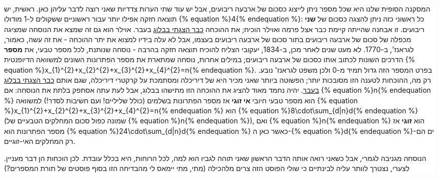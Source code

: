 המסקנה הסופית שלנו היא שכל מספר ניתן לייצוג כסכום של ארבעה ריבועים, אבל יש עוד שתי הערות צדדיות שאני רוצה לדבר עליהן כאן. ראשית, יש תוצאה חזקה אפילו יותר עבור ראשוניים ששקולים ל-1 מודולו {% equation %}4{% endequation %}: כל ראשוני כזה ניתן להצגה כסכום של <strong>שני</strong> ריבועים. זו אבחנה שהייתה קיימת כבר אצל פרמה ואוילר הוכיח; את ההוכחה <a href="http://www.gadial.net/2009/06/26/sums_of_squares_and_quadratic_reciprocity/">כבר הצגתי בבלוג</a> בעבר. אוילר הוא גם זה שמצא את הנוסחה שמציגה מכפלה של סכום של ארבעה ריבועים בתור סכום של ארבעה ריבועים בעצמו, אבל לא עלה בידיו למצוא את יתר ההוכחה - את זה עשה, כאמור, לגראנז', ב-1770. לא מעט שנים לאחר מכן, ב-1834, יעקובי הצליח להוכיח תוצאה חזקה בהרבה - נוסחה שנותנת, לכל מספר טבעי, את <strong>מספר</strong> הדרכים השונות לכתוב אותו כסכום של ארבעה ריבועים; במילים אחרות, נוסחה שמתארת את מספר הפתרונות השונים למשוואה הדיופנטית {% equation %}x_{1}^{2}+x_{2}^{2}+x_{3}^{2}+x_{4}^{2}=n{% endequation %}. בפרט המספר הזה גדול תמיד מ-0 ולכן משפט לגראנז' נובע. רק מה, ההוכחות לטענה הזו מסובכות יותר; הפשוטה ביותר שאני מכיר היא של דיריכלה ומסתמכת על קרקטרי דיריכלה, שגם אותם <a href="http://www.gadial.net/2009/05/25/dirichlet_theorem_on_arithmetic_progressions/">כבר הצגתי בבלוג בעבר</a>. יהיה נחמד מאוד להציג את ההוכחה הזו מתישהו בבלוג, אבל לעת עתה אסתפק בלתת את הנוסחה: אם {% equation %}n{% endequation %} הוא מספר טבעי חיובי <strong>אי זוגי</strong> אז מספר הפתרונות בשלמים (כולל שליליים! ועם חשיבות לסדר!) למשוואה {% equation %}x_{1}^{2}+x_{2}^{2}+x_{3}^{2}+x_{4}^{2}=n{% endequation %} הוא {% equation %}8\cdot\sum_{d|n}d{% endequation %} (שמונה כפול סכום המחלקים הטבעיים של {% equation %}n{% endequation %}), ואם {% equation %}n{% endequation %} הוא <strong>זוגי</strong> אז מספר הפתרונות הוא {% equation %}24\cdot\sum_{d|n}d{% endequation %} כאשר כאן ה-{% equation %}d{% endequation %}-ים הם רק המחלקים האי-זוגיים.

הנוסחה מגניבה לגמרי, אבל כשאני רואה אותה הדבר הראשון שאני תוהה לגביו הוא למה, לכל הרוחות, היא בכלל עובדת. לכן הוכחות הן דבר מעניין. לצערי, נצטרך לוותר עליה לבינתיים כי שולי הפוסט הזה צרים מלהכילה (מתי, מתי יימאס לי מהבדיחה הזו בסוף פוסטים של תורת המספרים?)
